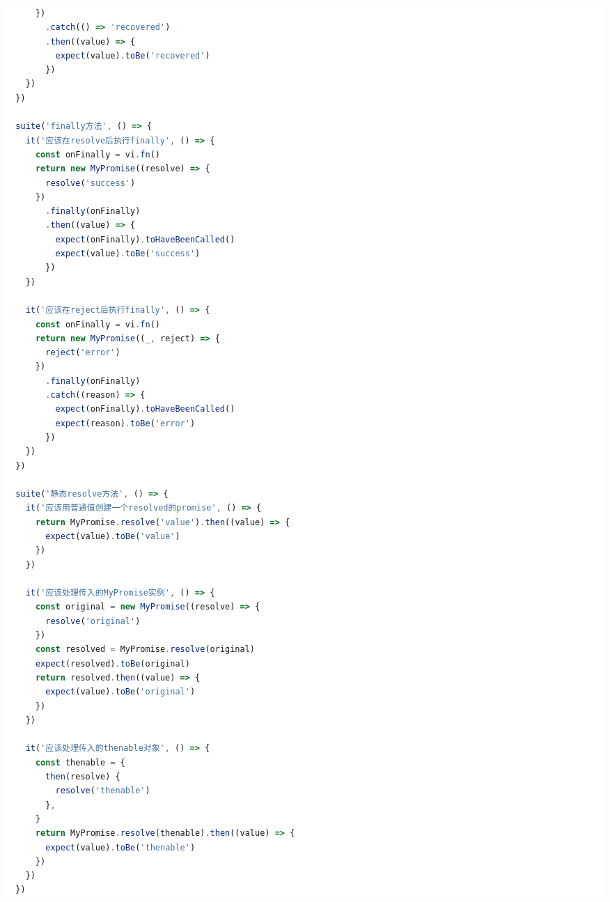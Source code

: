 ```js
      })
        .catch(() => 'recovered')
        .then((value) => {
          expect(value).toBe('recovered')
        })
    })
  })

  suite('finally方法', () => {
    it('应该在resolve后执行finally', () => {
      const onFinally = vi.fn()
      return new MyPromise((resolve) => {
        resolve('success')
      })
        .finally(onFinally)
        .then((value) => {
          expect(onFinally).toHaveBeenCalled()
          expect(value).toBe('success')
        })
    })

    it('应该在reject后执行finally', () => {
      const onFinally = vi.fn()
      return new MyPromise((_, reject) => {
        reject('error')
      })
        .finally(onFinally)
        .catch((reason) => {
          expect(onFinally).toHaveBeenCalled()
          expect(reason).toBe('error')
        })
    })
  })

  suite('静态resolve方法', () => {
    it('应该用普通值创建一个resolved的promise', () => {
      return MyPromise.resolve('value').then((value) => {
        expect(value).toBe('value')
      })
    })

    it('应该处理传入的MyPromise实例', () => {
      const original = new MyPromise((resolve) => {
        resolve('original')
      })
      const resolved = MyPromise.resolve(original)
      expect(resolved).toBe(original)
      return resolved.then((value) => {
        expect(value).toBe('original')
      })
    })

    it('应该处理传入的thenable对象', () => {
      const thenable = {
        then(resolve) {
          resolve('thenable')
        },
      }
      return MyPromise.resolve(thenable).then((value) => {
        expect(value).toBe('thenable')
      })
    })
  })
```